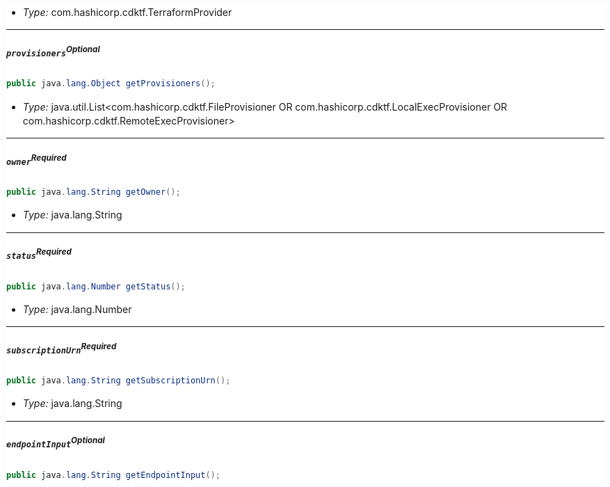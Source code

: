 - *Type:* com.hashicorp.cdktf.TerraformProvider

---

##### `provisioners`<sup>Optional</sup> <a name="provisioners" id="@cdktf/provider-opentelekomcloud.smnSubscriptionV2.SmnSubscriptionV2.property.provisioners"></a>

```java
public java.lang.Object getProvisioners();
```

- *Type:* java.util.List<com.hashicorp.cdktf.FileProvisioner OR com.hashicorp.cdktf.LocalExecProvisioner OR com.hashicorp.cdktf.RemoteExecProvisioner>

---

##### `owner`<sup>Required</sup> <a name="owner" id="@cdktf/provider-opentelekomcloud.smnSubscriptionV2.SmnSubscriptionV2.property.owner"></a>

```java
public java.lang.String getOwner();
```

- *Type:* java.lang.String

---

##### `status`<sup>Required</sup> <a name="status" id="@cdktf/provider-opentelekomcloud.smnSubscriptionV2.SmnSubscriptionV2.property.status"></a>

```java
public java.lang.Number getStatus();
```

- *Type:* java.lang.Number

---

##### `subscriptionUrn`<sup>Required</sup> <a name="subscriptionUrn" id="@cdktf/provider-opentelekomcloud.smnSubscriptionV2.SmnSubscriptionV2.property.subscriptionUrn"></a>

```java
public java.lang.String getSubscriptionUrn();
```

- *Type:* java.lang.String

---

##### `endpointInput`<sup>Optional</sup> <a name="endpointInput" id="@cdktf/provider-opentelekomcloud.smnSubscriptionV2.SmnSubscriptionV2.property.endpointInput"></a>

```java
public java.lang.String getEndpointInput();
```
